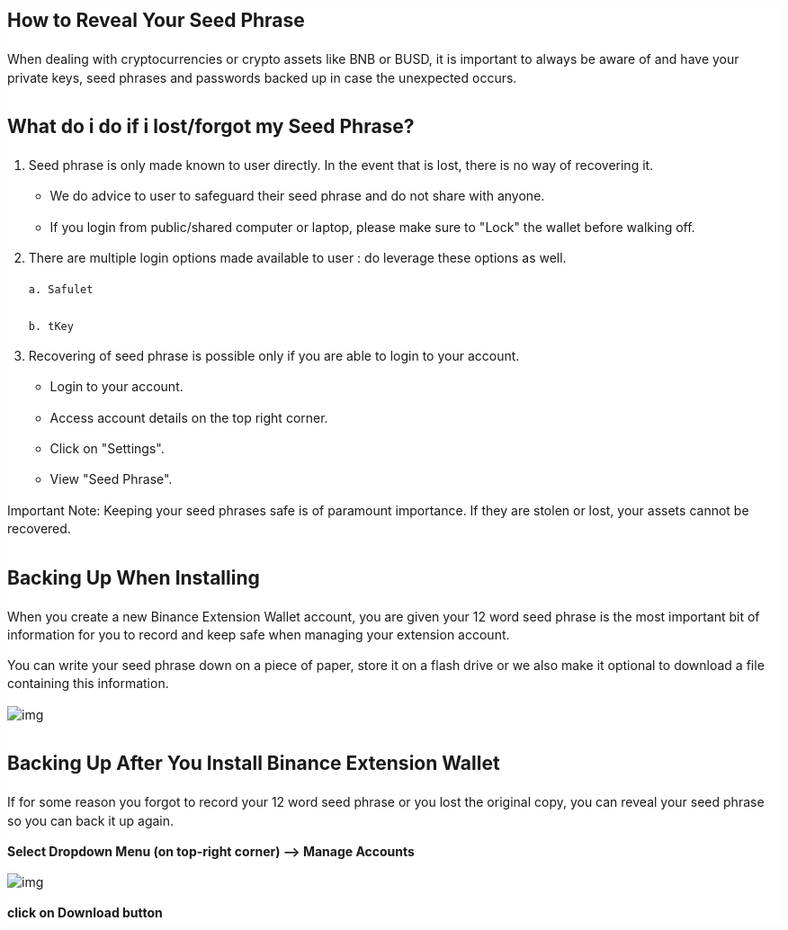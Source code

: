 ## How to Reveal Your Seed Phrase
When dealing with cryptocurrencies or crypto assets like BNB or BUSD, it is important to always be aware of and have your private keys, seed phrases and passwords backed up in case the unexpected occurs.

## What do i do if i lost/forgot my Seed Phrase?

1. Seed phrase is only made known to user directly. In the event that is lost, there is no way of recovering it. 

    - We do advice to user to safeguard their seed phrase and do not share with anyone. 

    - If you login from public/shared computer or laptop, please make sure to "Lock" the wallet before walking off. 

2. There are multiple login options made available to user : do leverage these options as well. 

       a. Safulet 

       b. tKey 

3. Recovering of seed phrase is possible only if you are able to login to your account. 

    - Login to your account. 

    - Access account details on the top right corner. 

    - Click on "Settings". 

    - View "Seed Phrase". 

Important Note: Keeping your seed phrases safe is of paramount importance. If they are stolen or lost, your assets cannot be recovered.


## Backing Up When Installing
When you create a new Binance Extension Wallet account, you are given your 12 word seed phrase is the most important bit of information for you to record and keep safe when managing your extension account.

You can write your seed phrase down on a piece of paper, store it on a flash drive or we also make it optional to download a file containing this information.

![img](https://lh3.googleusercontent.com/n2FtIpBGm0rfQC1WHDUbL44LhT6VVizzV4uBhzOkFCblCIXFdOISvy-OzCF5rEeU6q0suuW8Z6noqgYWW5_u8AU7mjat3ayEzU031SLjULoFSh0pdQOO_spRwGfqBEbSl8TIVOfa)


## Backing Up After You Install Binance Extension Wallet
If for some reason you forgot to record your 12 word seed phrase or you lost the original copy, you can reveal your seed phrase so you can back it up again.

**Select Dropdown Menu (on top-right corner) --> Manage Accounts**

![img](https://lh4.googleusercontent.com/ZXAj9X9TFTunfCJfZjHoJQm9eQZxog61rmZ0zWL4AbQlwhQRe0qj74bHvhnarwHobVbRgaBIKyyDPxQZx4acgAeFPaWN6tloNIiIuRMmDUw2mniafpqfc5RS59Nic-_KXVL64sC6)

**click on Download button**
